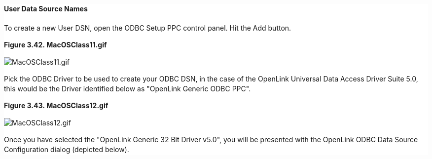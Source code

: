 #### User Data Source Names

</div>

</div>

</div>

To create a new User DSN, open the ODBC Setup PPC control panel. Hit the
Add button.

<div class="figure-float">

<div id="mt_MacOSClass11gif" class="figure">

**Figure 3.42. MacOSClass11.gif**

<div class="figure-contents">

<div class="mediaobject">

![MacOSClass11.gif](images/MacOSClass11.gif)

</div>

</div>

</div>

  

</div>

Pick the ODBC Driver to be used to create your ODBC DSN, in the case of
the OpenLink Universal Data Access Driver Suite 5.0, this would be the
Driver identified below as "OpenLink Generic ODBC PPC".

<div class="figure-float">

<div id="mt_MacOSClass12gif" class="figure">

**Figure 3.43. MacOSClass12.gif**

<div class="figure-contents">

<div class="mediaobject">

![MacOSClass12.gif](images/MacOSClass12.gif)

</div>

</div>

</div>

  

</div>

Once you have selected the "OpenLink Generic 32 Bit Driver v5.0", you
will be presented with the OpenLink ODBC Data Source Configuration
dialog (depicted below).
